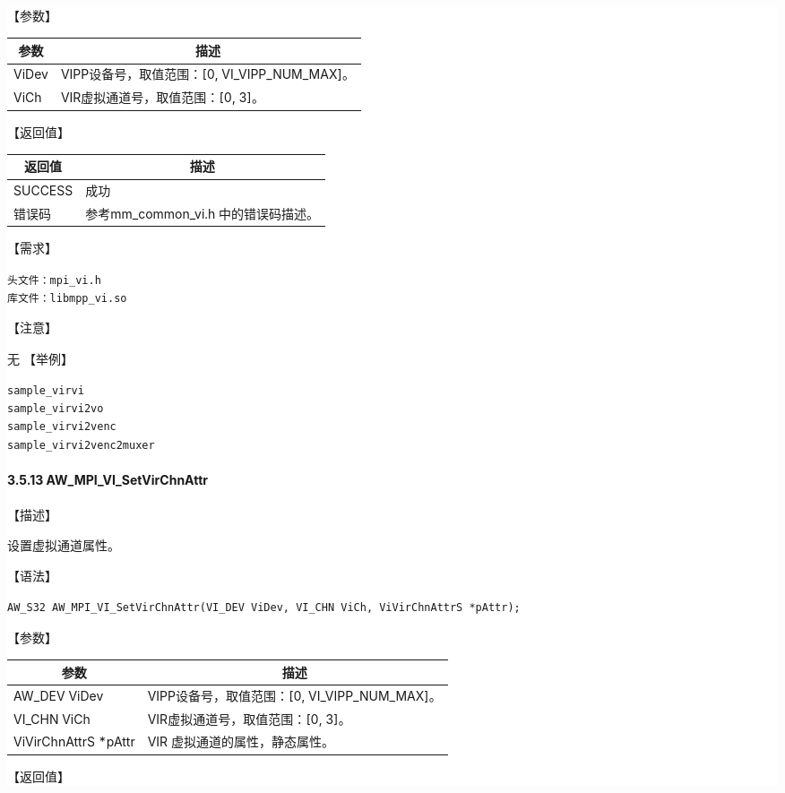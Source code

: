 【参数】

| 参数  | 描述                                         |
| ----- | -------------------------------------------- |
| ViDev | VIPP设备号，取值范围：[0, VI_VIPP_NUM_MAX]。 |
| ViCh  | VIR虚拟通道号，取值范围：[0, 3]。            |

【返回值】

| 返回值  | 描述                                |
| ------- | ----------------------------------- |
| SUCCESS | 成功                                |
| 错误码  | 参考mm_common_vi.h 中的错误码描述。 |

【需求】

```
头文件：mpi_vi.h
库文件：libmpp_vi.so
```

【注意】

无
【举例】

```
sample_virvi
sample_virvi2vo
sample_virvi2venc
sample_virvi2venc2muxer
```

#### 3.5.13 AW_MPI_VI_SetVirChnAttr

【描述】

设置虚拟通道属性。

【语法】

```
AW_S32 AW_MPI_VI_SetVirChnAttr(VI_DEV ViDev, VI_CHN ViCh, ViVirChnAttrS *pAttr);
```

【参数】

| 参数                 | 描述                                         |
| -------------------- | -------------------------------------------- |
| AW_DEV ViDev         | VIPP设备号，取值范围：[0, VI_VIPP_NUM_MAX]。 |
| VI_CHN ViCh          | VIR虚拟通道号，取值范围：[0, 3]。            |
| ViVirChnAttrS *pAttr | VIR 虚拟通道的属性，静态属性。               |

【返回值】
